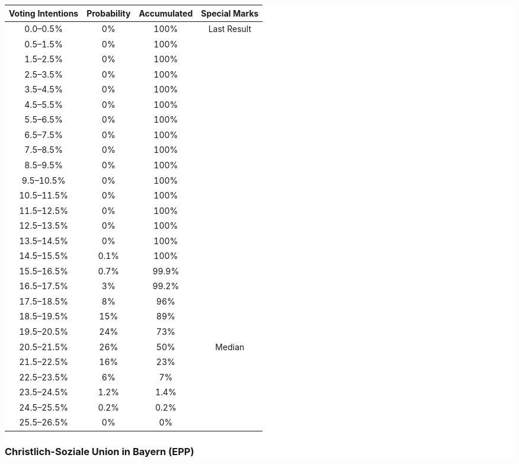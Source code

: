 | Voting Intentions | Probability | Accumulated | Special Marks |
|:-----------------:|:-----------:|:-----------:|:-------------:|
| 0.0–0.5% | 0% | 100% | Last Result |
| 0.5–1.5% | 0% | 100% |  |
| 1.5–2.5% | 0% | 100% |  |
| 2.5–3.5% | 0% | 100% |  |
| 3.5–4.5% | 0% | 100% |  |
| 4.5–5.5% | 0% | 100% |  |
| 5.5–6.5% | 0% | 100% |  |
| 6.5–7.5% | 0% | 100% |  |
| 7.5–8.5% | 0% | 100% |  |
| 8.5–9.5% | 0% | 100% |  |
| 9.5–10.5% | 0% | 100% |  |
| 10.5–11.5% | 0% | 100% |  |
| 11.5–12.5% | 0% | 100% |  |
| 12.5–13.5% | 0% | 100% |  |
| 13.5–14.5% | 0% | 100% |  |
| 14.5–15.5% | 0.1% | 100% |  |
| 15.5–16.5% | 0.7% | 99.9% |  |
| 16.5–17.5% | 3% | 99.2% |  |
| 17.5–18.5% | 8% | 96% |  |
| 18.5–19.5% | 15% | 89% |  |
| 19.5–20.5% | 24% | 73% |  |
| 20.5–21.5% | 26% | 50% | Median |
| 21.5–22.5% | 16% | 23% |  |
| 22.5–23.5% | 6% | 7% |  |
| 23.5–24.5% | 1.2% | 1.4% |  |
| 24.5–25.5% | 0.2% | 0.2% |  |
| 25.5–26.5% | 0% | 0% |  |

### Christlich-Soziale Union in Bayern (EPP)
